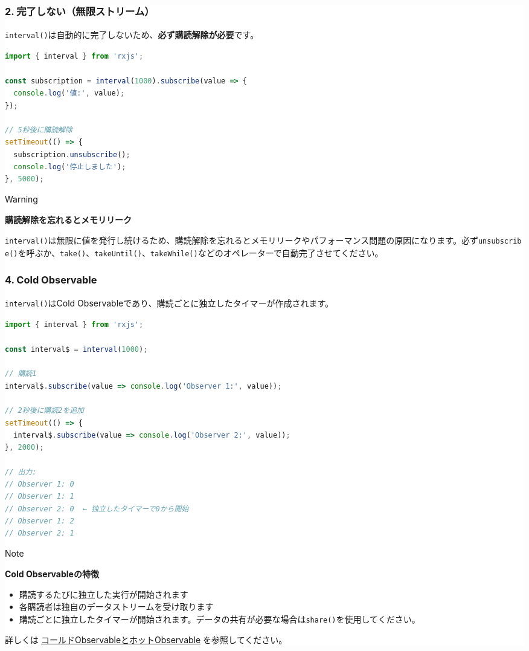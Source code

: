 
### 2. 完了しない（無限ストリーム）

`interval()`は自動的に完了しないため、**必ず購読解除が必要**です。

```typescript
import { interval } from 'rxjs';

const subscription = interval(1000).subscribe(value => {
  console.log('値:', value);
});

// 5秒後に購読解除
setTimeout(() => {
  subscription.unsubscribe();
  console.log('停止しました');
}, 5000);
```

> [!WARNING]
> **購読解除を忘れるとメモリリーク**
>
> `interval()`は無限に値を発行し続けるため、購読解除を忘れるとメモリリークやパフォーマンス問題の原因になります。必ず`unsubscribe()`を呼ぶか、`take()`、`takeUntil()`、`takeWhile()`などのオペレーターで自動完了させてください。

### 4. Cold Observable

`interval()`はCold Observableであり、購読ごとに独立したタイマーが作成されます。

```typescript
import { interval } from 'rxjs';

const interval$ = interval(1000);

// 購読1
interval$.subscribe(value => console.log('Observer 1:', value));

// 2秒後に購読2を追加
setTimeout(() => {
  interval$.subscribe(value => console.log('Observer 2:', value));
}, 2000);

// 出力:
// Observer 1: 0
// Observer 1: 1
// Observer 2: 0  ← 独立したタイマーで0から開始
// Observer 1: 2
// Observer 2: 1
```

> [!NOTE]
> **Cold Observableの特徴**
> - 購読するたびに独立した実行が開始されます
> - 各購読者は独自のデータストリームを受け取ります
> - 購読ごとに独立したタイマーが開始されます。データの共有が必要な場合は`share()`を使用してください。
>
> 詳しくは [コールドObservableとホットObservable](/guide/observables/cold-and-hot-observables) を参照してください。
